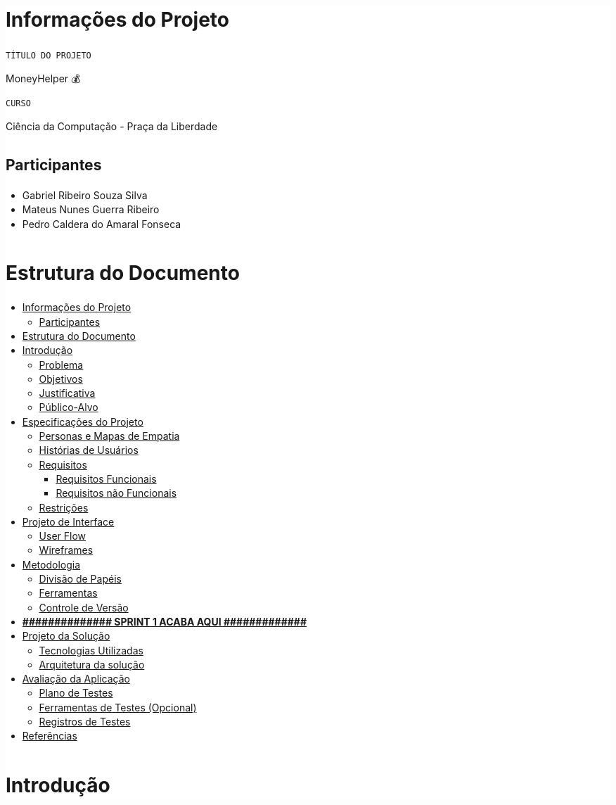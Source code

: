# Informações do Projeto
`TÍTULO DO PROJETO`  

MoneyHelper 💰

`CURSO` 

Ciência da Computação - Praça da Liberdade

## Participantes

- Gabriel Ribeiro Souza Silva
- Mateus Nunes Guerra Ribeiro
- Pedro Caldera do Amaral Fonseca

# Estrutura do Documento

- [Informações do Projeto](#informações-do-projeto)
  - [Participantes](#participantes)
- [Estrutura do Documento](#estrutura-do-documento)
- [Introdução](#introdução)
  - [Problema](#problema)
  - [Objetivos](#objetivos)
  - [Justificativa](#justificativa)
  - [Público-Alvo](#público-alvo)
- [Especificações do Projeto](#especificações-do-projeto)
  - [Personas e Mapas de Empatia](#personas-e-mapas-de-empatia)
  - [Histórias de Usuários](#histórias-de-usuários)
  - [Requisitos](#requisitos)
    - [Requisitos Funcionais](#requisitos-funcionais)
    - [Requisitos não Funcionais](#requisitos-não-funcionais)
  - [Restrições](#restrições)
- [Projeto de Interface](#projeto-de-interface)
  - [User Flow](#user-flow)
  - [Wireframes](#wireframes)
- [Metodologia](#metodologia)
  - [Divisão de Papéis](#divisão-de-papéis)
  - [Ferramentas](#ferramentas)
  - [Controle de Versão](#controle-de-versão)
- [**############## SPRINT 1 ACABA AQUI #############**](#-sprint-1-acaba-aqui-)
- [Projeto da Solução](#projeto-da-solução)
  - [Tecnologias Utilizadas](#tecnologias-utilizadas)
  - [Arquitetura da solução](#arquitetura-da-solução)
- [Avaliação da Aplicação](#avaliação-da-aplicação)
  - [Plano de Testes](#plano-de-testes)
  - [Ferramentas de Testes (Opcional)](#ferramentas-de-testes-opcional)
  - [Registros de Testes](#registros-de-testes)
- [Referências](#referências)


# Introdução

